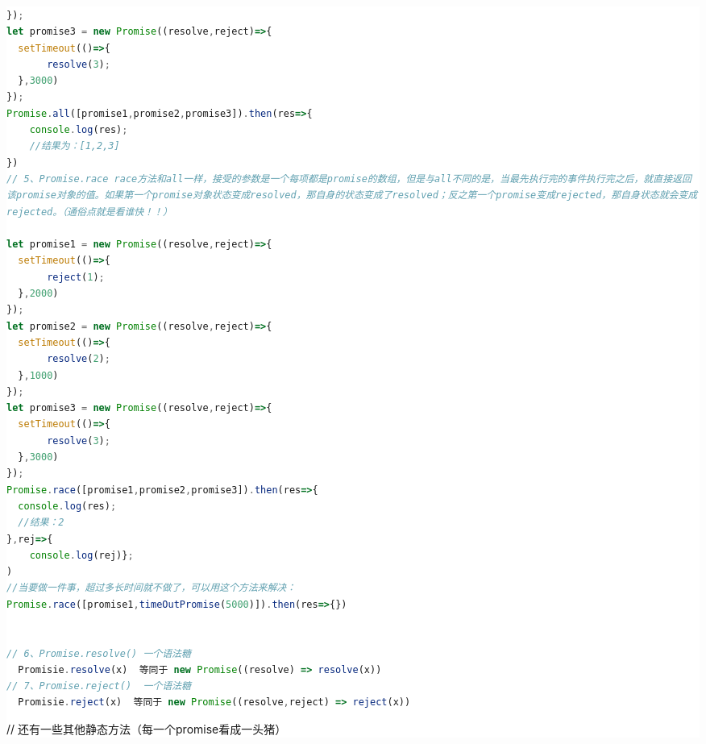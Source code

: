   ~~~js
  });
  let promise3 = new Promise((resolve,reject)=>{
  	setTimeout(()=>{
         resolve(3);
  	},3000)
  });
  Promise.all([promise1,promise2,promise3]).then(res=>{
      console.log(res);
      //结果为：[1,2,3] 
  })
  // 5、Promise.race race方法和all一样，接受的参数是一个每项都是promise的数组，但是与all不同的是，当最先执行完的事件执行完之后，就直接返回该promise对象的值。如果第一个promise对象状态变成resolved，那自身的状态变成了resolved；反之第一个promise变成rejected，那自身状态就会变成rejected。（通俗点就是看谁快！！）
  
  let promise1 = new Promise((resolve,reject)=>{
  	setTimeout(()=>{
         reject(1);
  	},2000)
  });
  let promise2 = new Promise((resolve,reject)=>{
  	setTimeout(()=>{
         resolve(2);
  	},1000)
  });
  let promise3 = new Promise((resolve,reject)=>{
  	setTimeout(()=>{
         resolve(3);
  	},3000)
  });
  Promise.race([promise1,promise2,promise3]).then(res=>{
  	console.log(res);
  	//结果：2
  },rej=>{
      console.log(rej)};
  )
  //当要做一件事，超过多长时间就不做了，可以用这个方法来解决：
  Promise.race([promise1,timeOutPromise(5000)]).then(res=>{})
  
  
  // 6、Promise.resolve() 一个语法糖
  	Promisie.resolve(x)  等同于 new Promise((resolve) => resolve(x))
  // 7、Promise.reject()  一个语法糖
  	Promisie.reject(x)  等同于 new Promise((resolve,reject) => reject(x))
  ~~~

  // 还有一些其他静态方法（每一个promise看成一头猪）
